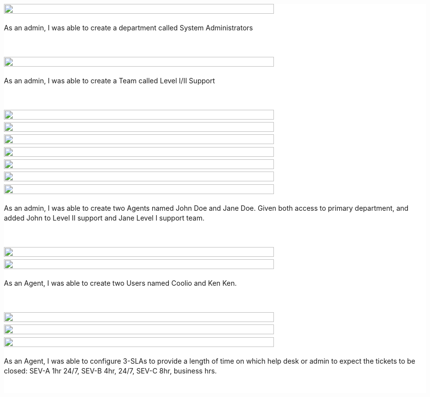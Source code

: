 <p>
<img src="https://github.com/user-attachments/assets/38b5bc54-8c22-4983-ae0a-435ddab0d945" height="80%" width="80%" />

</p>
<p>
As an admin, I was able to create a department called System Administrators
</p>
<br />


<p>
<img src="https://github.com/user-attachments/assets/5ce721ff-58fc-4ff5-8507-bb108236be29" height="80%" width="80%" />

</p>
<p>
As an admin, I was able to create a Team called Level I/II Support 
</p>
<br />


<p>
<img src="https://github.com/user-attachments/assets/997b875c-b82e-4983-ae39-e293ab05ec5c" height="80%" width="80%" />
<img src="https://github.com/user-attachments/assets/4f6a339d-f55c-49b5-a3ac-0bfed01db0ef" height="80%" width="80%" />
<img src="https://github.com/user-attachments/assets/6b162212-b39f-4b50-9f01-a5f92ea12132" height="80%" width="80%" />
<img src="https://github.com/user-attachments/assets/98b4344b-e503-4087-9a8c-4ea910a845af" height="80%" width="80%" />
<img src="https://github.com/user-attachments/assets/f9b809e6-4f56-4249-a27e-8e235e9ee6c9" height="80%" width="80%" />
<img src="https://github.com/user-attachments/assets/641c4960-f34d-45fd-9b63-7e206e56ffbc" height="80%" width="80%" />
<img src="https://github.com/user-attachments/assets/73686ec0-2b14-4e52-bbc4-dae3ca820401" height="80%" width="80%" />
</p>
<p>
As an admin, I was able to create two Agents named John Doe and Jane Doe. Given both access to primary department, and added John to Level II support and Jane Level I support team. 
</p>
<br />




<p>

<img src="https://github.com/user-attachments/assets/8167f695-e843-4208-bb03-f172da0bcae4" height="80%" width="80%" />
<img src="https://github.com/user-attachments/assets/d440fab9-5caf-4210-b88c-5863c046130e" height="80%" width="80%" />

</p>
<p>
As an Agent, I was able to create two Users named Coolio and Ken Ken.
</p>
<br />


<p>
<img src="https://github.com/user-attachments/assets/a058c480-15e3-4ad6-a461-dc2a8e2a855b" height="80%" width="80%" />
<img src="https://github.com/user-attachments/assets/3e0c8abf-a25d-4f48-8d67-b059d553a5aa" height="80%" width="80%" /> 
<img src="https://github.com/user-attachments/assets/ee1dc29c-e687-48be-8536-7a0158182f03" height="80%" width="80%" />  
</p>
<p>
As an Agent, I was able to configure 3-SLAs to provide a length of time on which help desk or admin to expect the tickets to be closed: SEV-A 1hr 24/7, SEV-B 4hr, 24/7, SEV-C 8hr, business hrs.   
</p>
<br />
